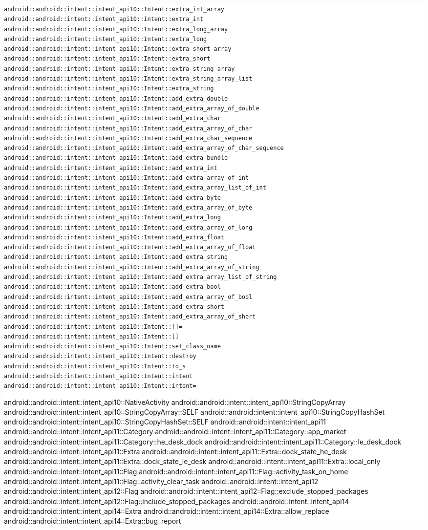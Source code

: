     android::android::intent::intent_api10::Intent::extra_int_array
    android::android::intent::intent_api10::Intent::extra_int
    android::android::intent::intent_api10::Intent::extra_long_array
    android::android::intent::intent_api10::Intent::extra_long
    android::android::intent::intent_api10::Intent::extra_short_array
    android::android::intent::intent_api10::Intent::extra_short
    android::android::intent::intent_api10::Intent::extra_string_array
    android::android::intent::intent_api10::Intent::extra_string_array_list
    android::android::intent::intent_api10::Intent::extra_string
    android::android::intent::intent_api10::Intent::add_extra_double
    android::android::intent::intent_api10::Intent::add_extra_array_of_double
    android::android::intent::intent_api10::Intent::add_extra_char
    android::android::intent::intent_api10::Intent::add_extra_array_of_char
    android::android::intent::intent_api10::Intent::add_extra_char_sequence
    android::android::intent::intent_api10::Intent::add_extra_array_of_char_sequence
    android::android::intent::intent_api10::Intent::add_extra_bundle
    android::android::intent::intent_api10::Intent::add_extra_int
    android::android::intent::intent_api10::Intent::add_extra_array_of_int
    android::android::intent::intent_api10::Intent::add_extra_array_list_of_int
    android::android::intent::intent_api10::Intent::add_extra_byte
    android::android::intent::intent_api10::Intent::add_extra_array_of_byte
    android::android::intent::intent_api10::Intent::add_extra_long
    android::android::intent::intent_api10::Intent::add_extra_array_of_long
    android::android::intent::intent_api10::Intent::add_extra_float
    android::android::intent::intent_api10::Intent::add_extra_array_of_float
    android::android::intent::intent_api10::Intent::add_extra_string
    android::android::intent::intent_api10::Intent::add_extra_array_of_string
    android::android::intent::intent_api10::Intent::add_extra_array_list_of_string
    android::android::intent::intent_api10::Intent::add_extra_bool
    android::android::intent::intent_api10::Intent::add_extra_array_of_bool
    android::android::intent::intent_api10::Intent::add_extra_short
    android::android::intent::intent_api10::Intent::add_extra_array_of_short
    android::android::intent::intent_api10::Intent::[]=
    android::android::intent::intent_api10::Intent::[]
    android::android::intent::intent_api10::Intent::set_class_name
    android::android::intent::intent_api10::Intent::destroy
    android::android::intent::intent_api10::Intent::to_s
    android::android::intent::intent_api10::Intent::intent
    android::android::intent::intent_api10::Intent::intent=
   android::android::intent::intent_api10::NativeActivity
   android::android::intent::intent_api10::StringCopyArray
    android::android::intent::intent_api10::StringCopyArray::SELF
   android::android::intent::intent_api10::StringCopyHashSet
    android::android::intent::intent_api10::StringCopyHashSet::SELF
  android::android::intent::intent_api11
   android::android::intent::intent_api11::Category
    android::android::intent::intent_api11::Category::app_market
    android::android::intent::intent_api11::Category::he_desk_dock
    android::android::intent::intent_api11::Category::le_desk_dock
   android::android::intent::intent_api11::Extra
    android::android::intent::intent_api11::Extra::dock_state_he_desk
    android::android::intent::intent_api11::Extra::dock_state_le_desk
    android::android::intent::intent_api11::Extra::local_only
   android::android::intent::intent_api11::Flag
    android::android::intent::intent_api11::Flag::activity_task_on_home
    android::android::intent::intent_api11::Flag::activity_clear_task
  android::android::intent::intent_api12
   android::android::intent::intent_api12::Flag
    android::android::intent::intent_api12::Flag::exclude_stopped_packages
    android::android::intent::intent_api12::Flag::include_stopped_packages
  android::android::intent::intent_api14
   android::android::intent::intent_api14::Extra
    android::android::intent::intent_api14::Extra::allow_replace
    android::android::intent::intent_api14::Extra::bug_report